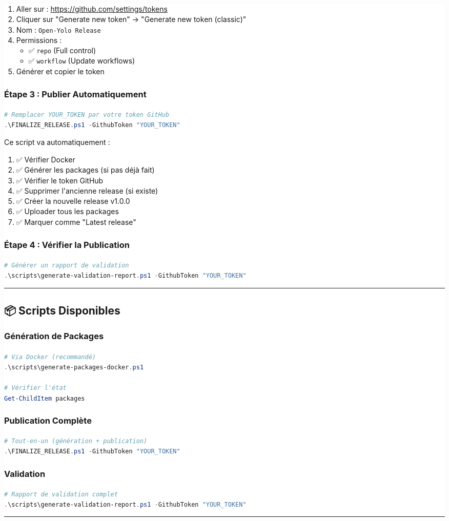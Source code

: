 1. Aller sur : https://github.com/settings/tokens
2. Cliquer sur "Generate new token" → "Generate new token (classic)"
3. Nom : `Open-Yolo Release`
4. Permissions :
   - ✅ `repo` (Full control)
   - ✅ `workflow` (Update workflows)
5. Générer et copier le token

### Étape 3 : Publier Automatiquement

```powershell
# Remplacer YOUR_TOKEN par votre token GitHub
.\FINALIZE_RELEASE.ps1 -GithubToken "YOUR_TOKEN"
```

Ce script va automatiquement :
1. ✅ Vérifier Docker
2. ✅ Générer les packages (si pas déjà fait)
3. ✅ Vérifier le token GitHub
4. ✅ Supprimer l'ancienne release (si existe)
5. ✅ Créer la nouvelle release v1.0.0
6. ✅ Uploader tous les packages
7. ✅ Marquer comme "Latest release"

### Étape 4 : Vérifier la Publication

```powershell
# Générer un rapport de validation
.\scripts\generate-validation-report.ps1 -GithubToken "YOUR_TOKEN"
```

---

## 📦 Scripts Disponibles

### Génération de Packages
```powershell
# Via Docker (recommandé)
.\scripts\generate-packages-docker.ps1

# Vérifier l'état
Get-ChildItem packages
```

### Publication Complète
```powershell
# Tout-en-un (génération + publication)
.\FINALIZE_RELEASE.ps1 -GithubToken "YOUR_TOKEN"
```

### Validation
```powershell
# Rapport de validation complet
.\scripts\generate-validation-report.ps1 -GithubToken "YOUR_TOKEN"
```

---
